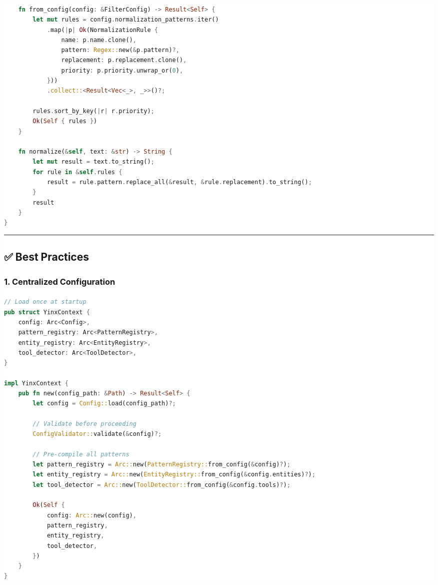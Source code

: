 ```rust
    fn from_config(config: &FilterConfig) -> Result<Self> {
        let mut rules = config.normalization_patterns.iter()
            .map(|p| Ok(NormalizationRule {
                name: p.name.clone(),
                pattern: Regex::new(&p.pattern)?,
                replacement: p.replacement.clone(),
                priority: p.priority.unwrap_or(0),
            }))
            .collect::<Result<Vec<_>, _>>()?;

        rules.sort_by_key(|r| r.priority);
        Ok(Self { rules })
    }

    fn normalize(&self, text: &str) -> String {
        let mut result = text.to_string();
        for rule in &self.rules {
            result = rule.pattern.replace_all(&result, &rule.replacement).to_string();
        }
        result
    }
}
```

---

## ✅ Best Practices

### 1. Centralized Configuration

```rust
// Load once at startup
pub struct YinxContext {
    config: Arc<Config>,
    pattern_registry: Arc<PatternRegistry>,
    entity_registry: Arc<EntityRegistry>,
    tool_detector: Arc<ToolDetector>,
}

impl YinxContext {
    pub fn new(config_path: &Path) -> Result<Self> {
        let config = Config::load(config_path)?;

        // Validate before proceeding
        ConfigValidator::validate(&config)?;

        // Pre-compile all patterns
        let pattern_registry = Arc::new(PatternRegistry::from_config(&config)?);
        let entity_registry = Arc::new(EntityRegistry::from_config(&config.entities)?);
        let tool_detector = Arc::new(ToolDetector::from_config(&config.tools)?);

        Ok(Self {
            config: Arc::new(config),
            pattern_registry,
            entity_registry,
            tool_detector,
        })
    }
}
```
